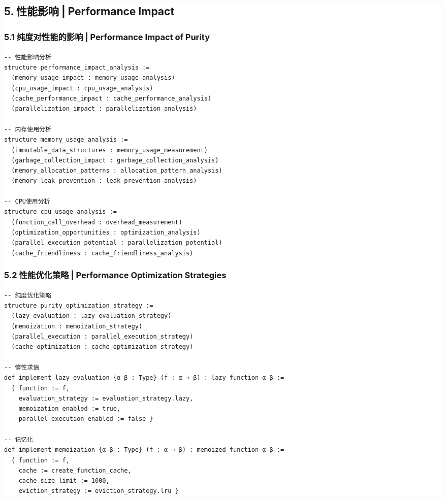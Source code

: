 ## 5. 性能影响 | Performance Impact

### 5.1 纯度对性能的影响 | Performance Impact of Purity

```lean
-- 性能影响分析
structure performance_impact_analysis :=
  (memory_usage_impact : memory_usage_analysis)
  (cpu_usage_impact : cpu_usage_analysis)
  (cache_performance_impact : cache_performance_analysis)
  (parallelization_impact : parallelization_analysis)

-- 内存使用分析
structure memory_usage_analysis :=
  (immutable_data_structures : memory_usage_measurement)
  (garbage_collection_impact : garbage_collection_analysis)
  (memory_allocation_patterns : allocation_pattern_analysis)
  (memory_leak_prevention : leak_prevention_analysis)

-- CPU使用分析
structure cpu_usage_analysis :=
  (function_call_overhead : overhead_measurement)
  (optimization_opportunities : optimization_analysis)
  (parallel_execution_potential : parallelization_potential)
  (cache_friendliness : cache_friendliness_analysis)
```

### 5.2 性能优化策略 | Performance Optimization Strategies

```lean
-- 纯度优化策略
structure purity_optimization_strategy :=
  (lazy_evaluation : lazy_evaluation_strategy)
  (memoization : memoization_strategy)
  (parallel_execution : parallel_execution_strategy)
  (cache_optimization : cache_optimization_strategy)

-- 惰性求值
def implement_lazy_evaluation {α β : Type} (f : α → β) : lazy_function α β :=
  { function := f,
    evaluation_strategy := evaluation_strategy.lazy,
    memoization_enabled := true,
    parallel_execution_enabled := false }

-- 记忆化
def implement_memoization {α β : Type} (f : α → β) : memoized_function α β :=
  { function := f,
    cache := create_function_cache,
    cache_size_limit := 1000,
    eviction_strategy := eviction_strategy.lru }
```

